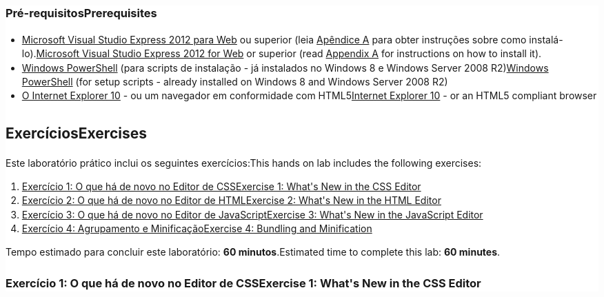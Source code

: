 <a id="Prerequisites"></a>

<a id="Prerequisites"></a>
### <a name="prerequisites"></a><span data-ttu-id="f7e66-124">Pré-requisitos</span><span class="sxs-lookup"><span data-stu-id="f7e66-124">Prerequisites</span></span>

- <span data-ttu-id="f7e66-125">[Microsoft Visual Studio Express 2012 para Web](https://www.microsoft.com/visualstudio/eng/products/visual-studio-express-for-web) ou superior (leia [Apêndice A](#AppendixA) para obter instruções sobre como instalá-lo).</span><span class="sxs-lookup"><span data-stu-id="f7e66-125">[Microsoft Visual Studio Express 2012 for Web](https://www.microsoft.com/visualstudio/eng/products/visual-studio-express-for-web) or superior (read [Appendix A](#AppendixA) for instructions on how to install it).</span></span>
- <span data-ttu-id="f7e66-126">[Windows PowerShell](https://support.microsoft.com/kb/968930/) (para scripts de instalação - já instalados no Windows 8 e Windows Server 2008 R2)</span><span class="sxs-lookup"><span data-stu-id="f7e66-126">[Windows PowerShell](https://support.microsoft.com/kb/968930/) (for setup scripts - already installed on Windows 8 and Windows Server 2008 R2)</span></span>
- <span data-ttu-id="f7e66-127">[O Internet Explorer 10](https://windows.microsoft.com/internet-explorer/products/ie/home) - ou um navegador em conformidade com HTML5</span><span class="sxs-lookup"><span data-stu-id="f7e66-127">[Internet Explorer 10](https://windows.microsoft.com/internet-explorer/products/ie/home) - or an HTML5 compliant browser</span></span>

<a id="Exercises"></a>

<a id="Exercises"></a>
## <a name="exercises"></a><span data-ttu-id="f7e66-128">Exercícios</span><span class="sxs-lookup"><span data-stu-id="f7e66-128">Exercises</span></span>

<span data-ttu-id="f7e66-129">Este laboratório prático inclui os seguintes exercícios:</span><span class="sxs-lookup"><span data-stu-id="f7e66-129">This hands on lab includes the following exercises:</span></span>

1. [<span data-ttu-id="f7e66-130">Exercício 1: O que há de novo no Editor de CSS</span><span class="sxs-lookup"><span data-stu-id="f7e66-130">Exercise 1: What's New in the CSS Editor</span></span>](#Exercise1)
2. [<span data-ttu-id="f7e66-131">Exercício 2: O que há de novo no Editor de HTML</span><span class="sxs-lookup"><span data-stu-id="f7e66-131">Exercise 2: What's New in the HTML Editor</span></span>](#Exercise2)
3. [<span data-ttu-id="f7e66-132">Exercício 3: O que há de novo no Editor de JavaScript</span><span class="sxs-lookup"><span data-stu-id="f7e66-132">Exercise 3: What's New in the JavaScript Editor</span></span>](#Exercise3)
4. [<span data-ttu-id="f7e66-133">Exercício 4: Agrupamento e Minificação</span><span class="sxs-lookup"><span data-stu-id="f7e66-133">Exercise 4: Bundling and Minification</span></span>](#Exercise4)

<span data-ttu-id="f7e66-134">Tempo estimado para concluir este laboratório: **60 minutos**.</span><span class="sxs-lookup"><span data-stu-id="f7e66-134">Estimated time to complete this lab: **60 minutes**.</span></span>

<a id="Exercise1"></a>

<a id="Exercise_1_Whats_New_in_the_CSS_Editor"></a>
### <a name="exercise-1-whats-new-in-the-css-editor"></a><span data-ttu-id="f7e66-135">Exercício 1: O que há de novo no Editor de CSS</span><span class="sxs-lookup"><span data-stu-id="f7e66-135">Exercise 1: What's New in the CSS Editor</span></span>
